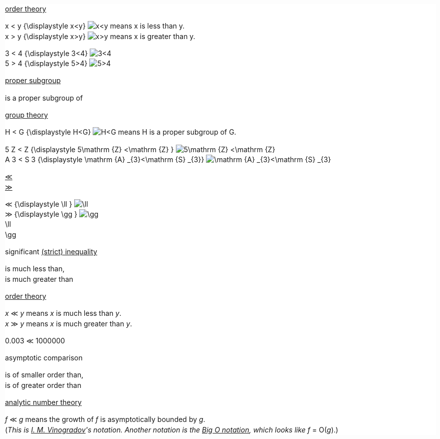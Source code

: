 [order theory](https://en.wikipedia.org/wiki/Order_theory "Order theory")

x < y {\\displaystyle x<y} ![x<y](https://wikimedia.org/api/rest_v1/media/math/render/svg/aeb239de6fee56ea8b6a65f7858d95b87632069f) means x is less than y.  
x \> y {\\displaystyle x>y} ![x>y](https://wikimedia.org/api/rest_v1/media/math/render/svg/6e8432c5c4451b66818abae111d41f27d6de8623) means x is greater than y.

3 < 4 {\\displaystyle 3<4} ![3<4](https://wikimedia.org/api/rest_v1/media/math/render/svg/93f119e6e436ea75b2e13c2a755c80b88ae5d241)   
5 \> 4 {\\displaystyle 5>4} ![5>4](https://wikimedia.org/api/rest_v1/media/math/render/svg/a2d8042dae07f21457c756a6c79d390408b822d7) 

[proper subgroup](https://en.wikipedia.org/wiki/Proper_subgroup "Proper subgroup")

is a proper subgroup of

[group theory](https://en.wikipedia.org/wiki/Group_theory "Group theory")

H < G {\\displaystyle H<G} ![H<G](https://wikimedia.org/api/rest_v1/media/math/render/svg/c194d4eb4008573072d303ccede3d1520e77e936) means H is a proper subgroup of G.

5 Z < Z {\\displaystyle 5\\mathrm {Z} <\\mathrm {Z} } ![5\mathrm {Z} <\mathrm {Z} ](https://wikimedia.org/api/rest_v1/media/math/render/svg/aee8d575b2ccc3a64a71de3bae7f2800b98851c3)   
A 3 < S 3 {\\displaystyle \\mathrm {A} \_{3}<\\mathrm {S} \_{3}} ![\mathrm {A} _{3}<\mathrm {S} _{3}](https://wikimedia.org/api/rest_v1/media/math/render/svg/47c58e7cdd0391c850729ee872c2af3015633e1e) 

[≪](https://en.wikipedia.org/wiki/Much-less-than_sign "Much-less-than sign")  
[≫](https://en.wikipedia.org/wiki/Much-greater-than_sign "Much-greater-than sign")

≪ {\\displaystyle \\ll } ![\ll ](https://wikimedia.org/api/rest_v1/media/math/render/svg/10563f31a4178c71bef006ea5c601e908f984136)   
≫ {\\displaystyle \\gg } ![\gg ](https://wikimedia.org/api/rest_v1/media/math/render/svg/bb8cf5bdde51831eb31118c36a0499d41a4b643e)   
\\ll  
\\gg

significant [(strict) inequality](https://en.wikipedia.org/wiki/Inequality_(mathematics) "Inequality (mathematics)")

is much less than,  
is much greater than

[order theory](https://en.wikipedia.org/wiki/Order_theory "Order theory")

_x_ ≪ _y_ means _x_ is much less than _y_.  
_x_ ≫ _y_ means _x_ is much greater than _y_.

0.003 ≪ 1000000

asymptotic comparison

is of smaller order than,  
is of greater order than

[analytic number theory](https://en.wikipedia.org/wiki/Analytic_number_theory "Analytic number theory")

_f_ ≪ _g_ means the growth of _f_ is asymptotically bounded by _g_.  
(_This is [I. M. Vinogradov](https://en.wikipedia.org/wiki/I._M._Vinogradov "I. M. Vinogradov")'s notation. Another notation is the [Big O notation](https://en.wikipedia.org/wiki/Big_O_notation "Big O notation"), which looks like_ _f_ = O(_g_).)
